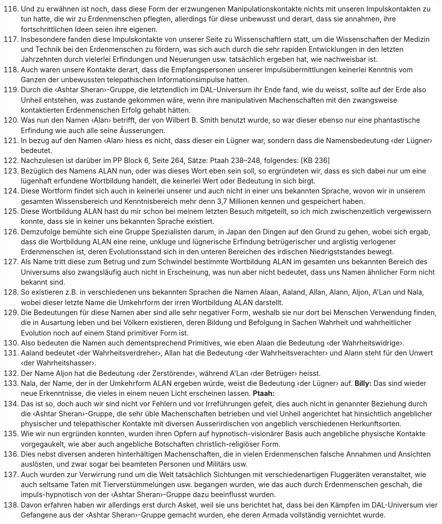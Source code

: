 116. Und zu erwähnen ist noch, dass diese Form der erzwungenen Manipulationskontakte nichts mit unseren Impulskontakten zu tun hatte, die wir zu Erdenmenschen pflegten, allerdings für diese unbewusst und derart, dass sie annahmen, ihre fortschrittlichen Ideen seien ihre eigenen.
117. Insbesondere fanden diese Impulskontakte von unserer Seite zu Wissenschaftlern statt, um die Wissenschaften der Medizin und Technik bei den Erdenmenschen zu fördern, was sich auch durch die sehr rapiden Entwicklungen in den letzten Jahrzehnten durch vielerlei Erfindungen und Neuerungen usw. tatsächlich ergeben hat, wie nachweisbar ist.
118. Auch waren unsere Kontakte derart, dass die Empfangspersonen unserer Impulsübermittlungen keinerlei Kenntnis vom Ganzen der unbewussten telepathischen Informationsimpulse hatten.
119. Durch die ‹Ashtar Sheran›-Gruppe, die letztendlich im DAL-Universum ihr Ende fand, wie du weisst, sollte auf der Erde also Unheil entstehen, was zustande gekommen wäre, wenn ihre manipulativen Machenschaften mit den zwangsweise kontaktierten Erdenmenschen Erfolg gehabt hätten.
120. Was nun den Namen ‹Alan› betrifft, der von Wilbert B. Smith benutzt wurde, so war dieser ebenso nur eine phantastische Erfindung wie auch alle seine Äusserungen.
121. In bezug auf den Namen ‹Alan› hiess es nicht, dass dieser ein Lügner war, sondern dass die Namensbedeutung ‹der Lügner› bedeutet.
122. Nachzulesen ist darüber im PP Block 6, Seite 264, Sätze: Ptaah 238–248, folgendes: [KB 236]
238. Bezüglich des Namens ALAN nun, oder was dieses Wort eben sein soll, so ergründeten wir, dass es sich dabei nur um eine lügenhaft erfundene Wortbildung handelt, die keinerlei Wert oder Bedeutung in sich birgt.
239. Diese Wortform findet sich auch in keinerlei unserer und auch nicht in einer uns bekannten Sprache, wovon wir in unserem gesamten Wissensbereich und Kenntnisbereich mehr denn 3,7 Millionen kennen und gespeichert haben.
240. Diese Wortbildung ALAN hast du mir schon bei meinem letzten Besuch mitgeteilt, so ich mich zwischenzeitlich vergewissern konnte, dass sie in keiner uns bekannten Sprache existiert.
241. Demzufolge bemühte sich eine Gruppe Spezialisten darum, in Japan den Dingen auf den Grund zu gehen, wobei sich ergab, dass die Wortbildung ALAN eine reine, unkluge und lügnerische Erfindung betrügerischer und arglistig verlogener Erdenmenschen ist, deren Evolutionsstand sich in den unteren Bereichen des irdischen Niedrigststandes bewegt.
242. Als Name tritt diese zum Betrug und zum Schwindel bestimmte Wortbildung ALAN im gesamten uns bekannten Bereich des Universums also zwangsläufig auch nicht in Erscheinung, was nun aber nicht bedeutet, dass uns Namen ähnlicher Form nicht bekannt sind.
243. So existieren z.B. in verschiedenen uns bekannten Sprachen die Namen Alaan, Aaland, Allan, Alann, Aljon, A'Lan und Nala, wobei dieser letzte Name die Umkehrform der irren Wortbildung ALAN darstellt.
244. Die Bedeutungen für diese Namen aber sind alle sehr negativer Form, weshalb sie nur dort bei Menschen Verwendung finden, die in Ausartung leben und bei Völkern existieren, deren Bildung und Befolgung in Sachen Wahrheit und wahrheitlicher Evolution noch auf einem Stand primitiver Form ist.
245. Also bedeuten die Namen auch dementsprechend Primitives, wie eben Alaan die Bedeutung ‹der Wahrheitswidrige›.
246. Aaland bedeutet ‹der Wahrheitsverdreher›, Allan hat die Bedeutung ‹der Wahrheitsverachter› und Alann steht für den Unwert ‹der Wahrheitshasser›.
247. Der Name Aljon hat die Bedeutung ‹der Zerstörende›, während A'Lan ‹der Betrüger› heisst.
248. Nala, der Name, der in der Umkehrform ALAN ergeben würde, weist die Bedeutung ‹der Lügner› auf.
**Billy:**
Das sind wieder neue Erkenntnisse, die vieles in einem neuen Licht erscheinen lassen.
**Ptaah:**
123. Das ist so, doch auch wir sind nicht vor Fehlern und vor Irreführungen gefeit, dies auch nicht in genannter Beziehung durch die ‹Ashtar Sheran›-Gruppe, die sehr üble Machenschaften betrieben und viel Unheil angerichtet hat hinsichtlich angeblicher physischer und telepathischer Kontakte mit diversen Ausserirdischen von angeblich verschiedenen Herkunftsorten.
124. Wie wir nun ergründen konnten, wurden ihren Opfern auf hypnotisch-visionärer Basis auch angebliche physische Kontakte vorgegaukelt, wie aber auch angebliche Botschaften christlich-religiöser Form.
125. Dies nebst diversen anderen hinterhältigen Machenschaften, die in vielen Erdenmenschen falsche Annahmen und Ansichten auslösten, und zwar sogar bei beamteten Personen und Militärs usw.
126. Auch wurden zur Verwirrung rund um die Welt tatsächlich Sichtungen mit verschiedenartigen Fluggeräten veranstaltet, wie auch seltsame Taten mit Tierverstümmelungen usw. begangen wurden, wie das auch durch Erdenmenschen geschah, die impuls-hypnotisch von der ‹Ashtar Sheran›-Gruppe dazu beeinflusst wurden.
127. Davon erfahren haben wir allerdings erst durch Asket, weil sie uns berichtet hat, dass bei den Kämpfen im DAL-Universum vier Gefangene aus der ‹Ashtar Sheran›-Gruppe gemacht wurden, ehe deren Armada vollständig vernichtet wurde.